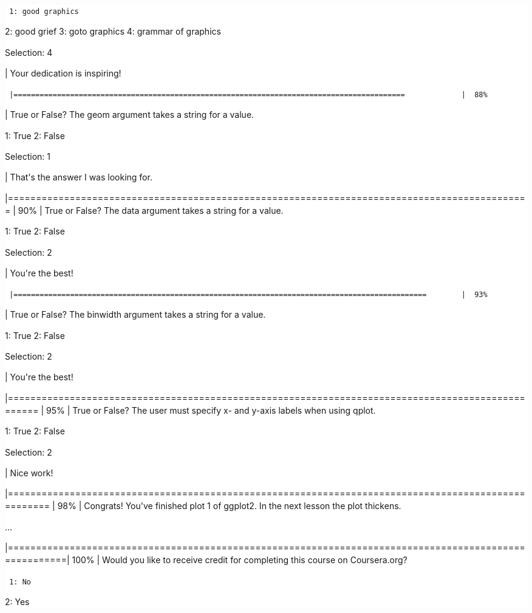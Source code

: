      1: good graphics
   2: good grief
   3: goto graphics
   4: grammar of graphics
   
   Selection: 4
   
   | Your dedication is inspiring!
     
     |==========================================================================================             |  88%
   | True or False? The geom argument takes a string for a value.
   
   1: True
   2: False
   
   Selection: 1
   
   | That's the answer I was looking for.
   
   |=============================================================================================          |  90%
   | True or False? The data argument takes a string for a value.
   
   1: True
   2: False
   
   Selection: 2
   
   | You're the best!
     
     |===============================================================================================        |  93%
   | True or False? The binwidth argument takes a string for a value.
   
   1: True
   2: False
   
   Selection: 2
   
   | You're the best!
   
   |==================================================================================================     |  95%
   | True or False? The user must specify x- and y-axis labels when using qplot.
   
   1: True
   2: False
   
   Selection: 2
   
   | Nice work!
   
   |====================================================================================================   |  98%
   | Congrats! You've finished plot 1 of ggplot2. In the next lesson the plot thickens.
   
   ...
   
   |=======================================================================================================| 100%
   | Would you like to receive credit for completing this course on Coursera.org?
     
     1: No
   2: Yes